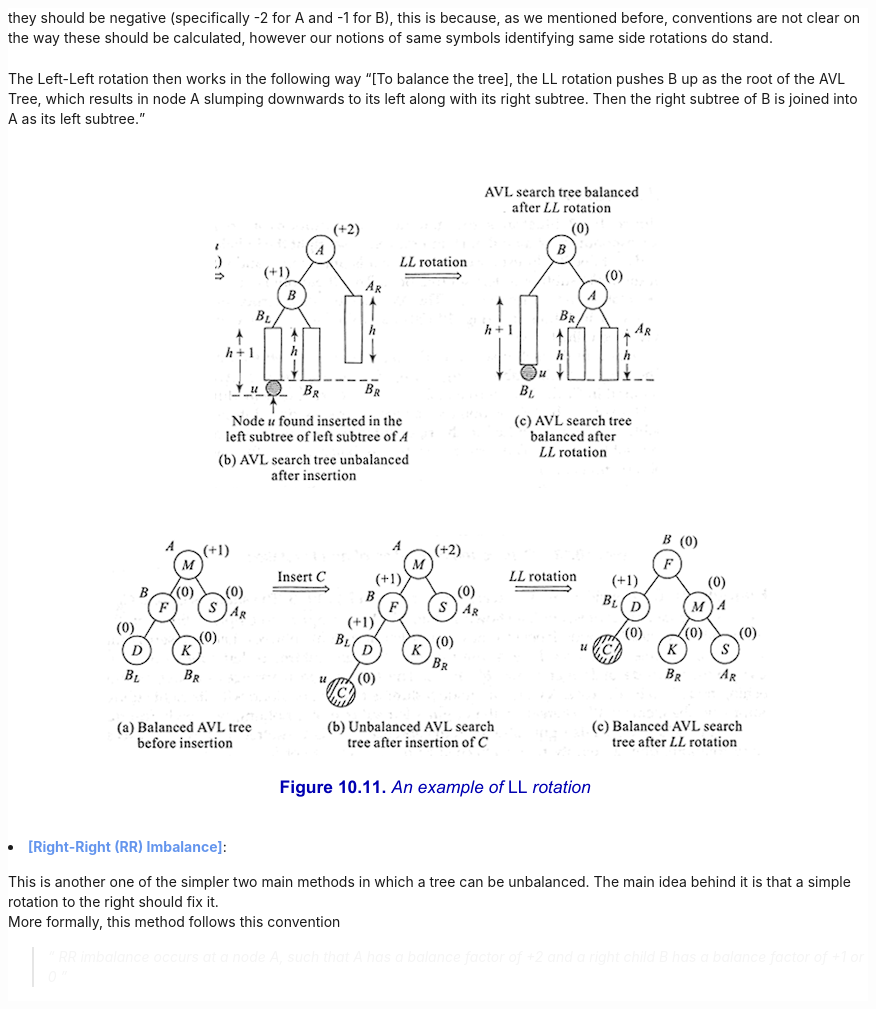 they should be negative (specifically -2 for A and -1 for B), this is because, as we mentioned before, conventions are not 
clear on the way these should be calculated, however our notions of same symbols identifying same side rotations do stand.
<br><br>
The Left-Left rotation then works in the following way
<q>[To balance the tree], the LL rotation pushes B up as the root of the AVL Tree, which results in node A slumping downwards
to its left along with its right subtree. Then the right subtree of B is joined into A as its left subtree.</q>
</p>
<div style="display: flex; justify-content: center; align-content: center"> 

![img_1.png](Images/FinalizedLLRotation.png)

</div>
<div style="display: flex; justify-content: center; align-content: center"> 

![img_1.png](Images/ExampleLLRotation.png)
</div>
</li>
<li><b style="color: cornflowerblue; font-weight: bold">[Right-Right (RR) Imbalance]</b>:<p>This is another one of the simpler 
two main methods in which a tree can be unbalanced. The main idea behind it is that a simple rotation to the right should fix it.
<br>More formally, this method follows this convention</p>
<blockquote style="font-style: italic; color: whitesmoke"> <q>
RR imbalance occurs at a node A, such that A has a balance factor of +2 and a right child B has a balance factor of +1 or 0
</q> </blockquote>
<div style="display: flex; justify-content: center; align-content: center">

